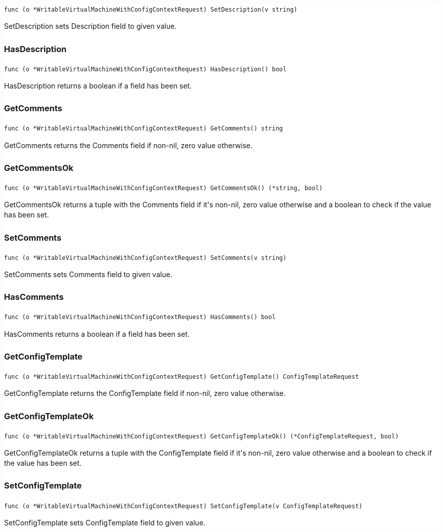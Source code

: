 `func (o *WritableVirtualMachineWithConfigContextRequest) SetDescription(v string)`

SetDescription sets Description field to given value.

### HasDescription

`func (o *WritableVirtualMachineWithConfigContextRequest) HasDescription() bool`

HasDescription returns a boolean if a field has been set.

### GetComments

`func (o *WritableVirtualMachineWithConfigContextRequest) GetComments() string`

GetComments returns the Comments field if non-nil, zero value otherwise.

### GetCommentsOk

`func (o *WritableVirtualMachineWithConfigContextRequest) GetCommentsOk() (*string, bool)`

GetCommentsOk returns a tuple with the Comments field if it's non-nil, zero value otherwise
and a boolean to check if the value has been set.

### SetComments

`func (o *WritableVirtualMachineWithConfigContextRequest) SetComments(v string)`

SetComments sets Comments field to given value.

### HasComments

`func (o *WritableVirtualMachineWithConfigContextRequest) HasComments() bool`

HasComments returns a boolean if a field has been set.

### GetConfigTemplate

`func (o *WritableVirtualMachineWithConfigContextRequest) GetConfigTemplate() ConfigTemplateRequest`

GetConfigTemplate returns the ConfigTemplate field if non-nil, zero value otherwise.

### GetConfigTemplateOk

`func (o *WritableVirtualMachineWithConfigContextRequest) GetConfigTemplateOk() (*ConfigTemplateRequest, bool)`

GetConfigTemplateOk returns a tuple with the ConfigTemplate field if it's non-nil, zero value otherwise
and a boolean to check if the value has been set.

### SetConfigTemplate

`func (o *WritableVirtualMachineWithConfigContextRequest) SetConfigTemplate(v ConfigTemplateRequest)`

SetConfigTemplate sets ConfigTemplate field to given value.

